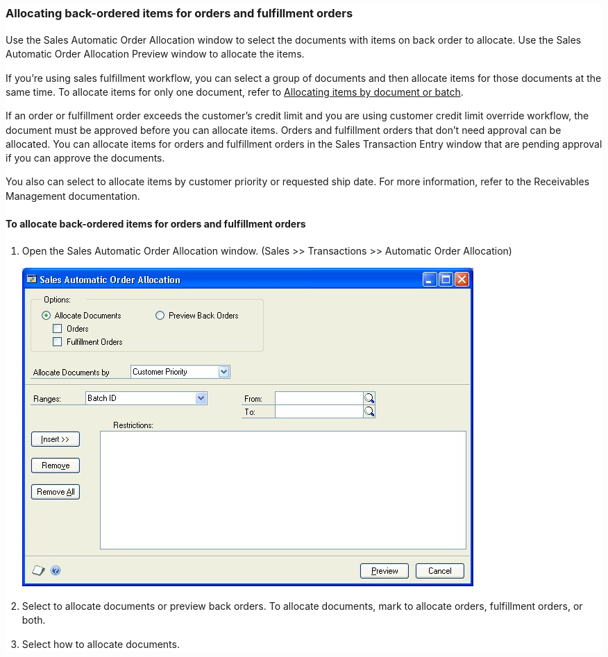 ### Allocating back-ordered items for orders and fulfillment orders

Use the Sales Automatic Order Allocation window to select the documents with items on back order to allocate. Use the Sales Automatic Order Allocation Preview window to allocate the items.

If you’re using sales fulfillment workflow, you can select a group of documents and then allocate items for those documents at the same time. To allocate items for only one document, refer to [Allocating items by document or batch](#allocating-items-by-document-or-batch).

If an order or fulfillment order exceeds the customer’s credit limit and you are using customer credit limit override workflow, the document must be approved before you can allocate items. Orders and fulfillment orders that don’t need approval can be allocated. You can allocate items for orders and fulfillment orders in the Sales Transaction Entry window that are pending approval if you can approve the documents.

You also can select to allocate items by customer priority or requested ship date. For more information, refer to the Receivables Management documentation.

#### To allocate back-ordered items for orders and fulfillment orders

1. Open the Sales Automatic Order Allocation window.
    (Sales \>\> Transactions \>\> Automatic Order Allocation)

    ![Screenshot of window, showing customer priority selected in the allocate docuements by drop down box.](media/SOage112.jpg)

2. Select to allocate documents or preview back orders. To allocate documents, mark to allocate orders, fulfillment orders, or both.

3. Select how to allocate documents.

